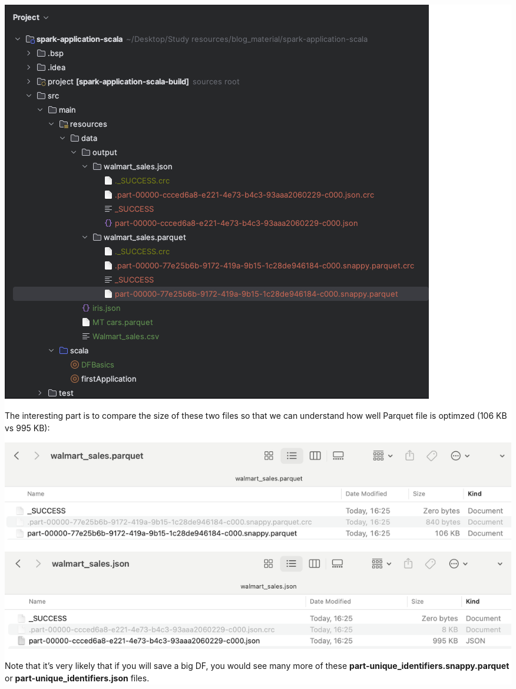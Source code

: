 ![Untitled](images/Untitled%208.png)

The interesting part is to compare the size of these two files so that we can understand how well Parquet file is optimzed (106 KB vs 995 KB):

![Untitled](images/Untitled%209.png)

![Untitled](images/Untitled%2010.png)

Note that it’s very likely that if you will save a big DF, you would see many more of these **part-unique_identifiers.snappy.parquet** or **part-unique_identifiers.json** files.